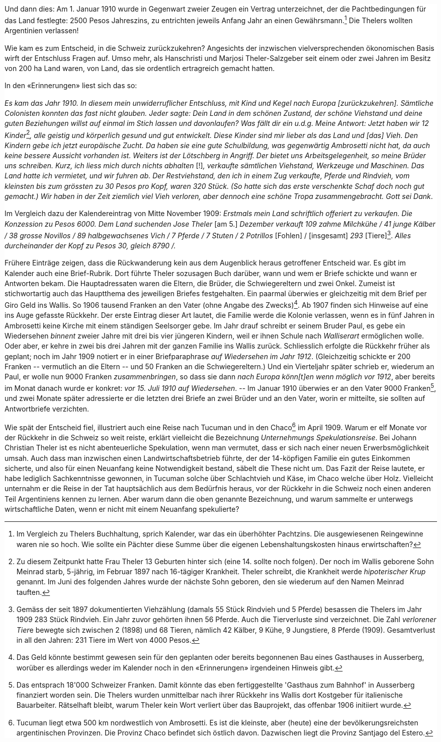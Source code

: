 Und dann dies: Am 1. Januar 1910 wurde in Gegenwart zweier Zeugen ein Vertrag unterzeichnet, der die Pachtbedingungen für das Land festlegte: 2500 Pesos Jahreszins, zu entrichten jeweils Anfang Jahr an einen Gewährsmann.[^3] Die Thelers wollten Argentinien verlassen!

Wie kam es zum Entscheid, in die Schweiz zurückzukehren? Angesichts der inzwischen vielversprechenden ökonomischen Basis wirft der Entschluss Fragen auf. Umso mehr, als Hanschristi und Marjosi Theler-Salzgeber seit einem oder zwei Jahren im Besitz von 200 ha Land waren, von Land, das sie ordentlich ertragreich gemacht hatten.

In den «Erinnerungen» liest sich das so:

*Es kam das Jahr 1910. In diesem mein unwiderruflicher Entschluss, mit Kind und Kegel nach Europa \[zurückzukehren\]. Sämtliche Colonisten konnten das fast nicht glauben. Jeder sagte: Dein Land in dem schönen Zustand, der schöne Viehstand und deine guten Beziehungen willst auf einmal im Stich lassen und davonlaufen? Was fällt dir ein u.d.g. Meine Antwort: Jetzt haben wir 12 Kinder*[^4]*, alle geistig und körperlich gesund und gut entwickelt. Diese Kinder sind mir lieber als das Land und \[das\] Vieh. Den Kindern gebe ich jetzt europäische Zucht. Da haben sie eine gute Schulbildung, was gegenwärtig Ambrosetti nicht hat, da auch keine bessere Aussicht vorhanden ist. Weiters ist der Lötschberg in Angriff. Der bietet uns Arbeitsgelegenheit, so meine Brüder uns schreiben. Kurz, ich liess mich durch nichts abhalten* \[!\]*, verkaufte sämtlichen Viehstand, Werkzeuge und Maschinen. Das Land hatte ich vermietet, und wir fuhren ab. Der Restviehstand, den ich in einem Zug verkaufte, Pferde und Rindvieh, vom kleinsten bis zum grössten zu 30 Pesos pro Kopf, waren 320 Stück. (So hatte sich das erste verschenkte Schaf doch noch gut gemacht.) Wir haben in der Zeit ziemlich viel Vieh verloren, aber dennoch eine schöne Tropa zusammengebracht. Gott sei Dank*.

Im Vergleich dazu der Kalendereintrag von Mitte November 1909: *Erstmals mein Land schriftlich offeriert zu verkaufen. Die Konzession zu Pesos 6000. Dem Land suchenden Jose Theler* \[am 5.\] *Dezember verkauft 109 zahme Milchkühe / 41 junge Kälber / 38 grosse Novillos* */ 89 halbgewachsenes Vich / 7 Pferde / 7 Stuten / 2 Potrillos* \[Fohlen\] / \[insgesamt\] *293* \[Tiere\][^5]. *Alles durcheinander der Kopf zu Pesos 30, gleich 8790 /.*

Frühere Einträge zeigen, dass die Rückwanderung kein aus dem Augenblick heraus getroffener Entscheid war. Es gibt im Kalender auch eine Brief-Rubrik. Dort führte Theler sozusagen Buch darüber, wann und wem er Briefe schickte und wann er Antworten bekam. Die Hauptadressaten waren die Eltern, die Brüder, die Schwiegereltern und zwei Onkel. Zumeist ist stichwortartig auch das Hauptthema des jeweiligen Briefes festgehalten. Ein paarmal überwies er gleichzeitig mit dem Brief per Giro Geld ins Wallis. So 1906 tausend Franken an den Vater (ohne Angabe des Zwecks)[^6]. Ab 1907 finden sich Hinweise auf eine ins Auge gefasste Rückkehr. Der erste Eintrag dieser Art lautet, die Familie werde die Kolonie verlassen, wenn es in fünf Jahren in Ambrosetti keine Kirche mit einem ständigen Seelsorger gebe. Im Jahr drauf schreibt er seinem Bruder Paul, es gebe ein Wiedersehen *binnent* zweier Jahre mit drei bis vier jüngeren Kindern, weil er ihnen Schule nach *Walliserart* ermöglichen wolle. Oder aber, er kehre in zwei bis drei Jahren mit der ganzen Familie ins Wallis zurück. Schliesslich erfolgte die Rückkehr früher als geplant; noch im Jahr 1909 notiert er in einer Briefparaphrase *auf Wiedersehen im Jahr 1912*. (Gleichzeitig schickte er 200 Franken -- vermutlich an die Eltern -- und 50 Franken an die Schwiegereltern.) Und ein Vierteljahr später schrieb er, wiederum an Paul, er wolle nun 9000 Franken *zusammenbringen*, so dass sie dann *nach Europa könn\[t\]en wenn möglich vor 1912*, aber bereits im Monat danach wurde er konkret: *vor 15. Juli 1910 auf Wiedersehen*. -- Im Januar 1910 überwies er an den Vater 9000 Franken[^7], und zwei Monate später adressierte er die letzten drei Briefe an zwei Brüder und an den Vater, worin er mitteilte, sie sollten auf Antwortbriefe verzichten.

Wie spät der Entscheid fiel, illustriert auch eine Reise nach Tucuman und in den Chaco[^8] im April 1909. Warum er elf Monate vor der Rückkehr in die Schweiz so weit reiste, erklärt vielleicht die Bezeichnung *Unternehmungs Spekulationsreise*. Bei Johann Christian Theler ist es nicht abenteuerliche Spekulation, wenn man vermutet, dass er sich nach einer neuen Erwerbsmöglichkeit umsah. Auch dass man inzwischen einen Landwirtschaftsbetrieb führte, der der 14-köpfigen Familie ein gutes Einkommen sicherte, und also für einen Neuanfang keine Notwendigkeit bestand, säbelt die These nicht um. Das Fazit der Reise lautete, er habe lediglich Sachkenntnisse gewonnen, in Tucuman solche über Schlachtvieh und Käse, im Chaco welche über Holz. Vielleicht unternahm er die Reise in der Tat hauptsächlich aus dem Bedürfnis heraus, vor der Rückkehr in die Schweiz noch einen anderen Teil Argentiniens kennen zu lernen. Aber warum dann die oben genannte Bezeichnung, und warum sammelte er unterwegs wirtschaftliche Daten, wenn er nicht mit einem Neuanfang spekulierte?


[^1]: Buttermilch ist ein Nebenprodukt bei der Butterherstellung. Wenn das Milchfett als Butter aus der Milch extrahiert wurde, bleibt (fettarme) Buttermilch zurück, die zu Magerkäse verarbeitet werden kann.
[^2]: Gemeint ist ein Ausweis, der belegt, dass man eine bestimmte gewerbliche Tätigkeit ausüben darf.
[^3]: Im Vergleich zu Thelers Buchhaltung, sprich Kalender, war das ein überhöhter Pachtzins. Die ausgewiesenen Reingewinne waren nie so hoch. Wie sollte ein Pächter diese Summe über die eigenen Lebenshaltungskosten hinaus erwirtschaften?
[^4]: Zu diesem Zeitpunkt hatte Frau Theler 13 Geburten hinter sich (eine 14. sollte noch folgen). Der noch im Wallis geborene Sohn Meinrad starb, 5-jährig, im Februar 1897 nach 16-tägiger Krankheit. Theler schreibt, die Krankheit werde *hipoterischer Krup* genannt. Im Juni des folgenden Jahres wurde der nächste Sohn geboren, den sie wiederum auf den Namen Meinrad tauften.
[^5]: Gemäss der seit 1897 dokumentierten Viehzählung (damals 55 Stück Rindvieh und 5 Pferde) besassen die Thelers im Jahr 1909 283 Stück Rindvieh. Ein Jahr zuvor gehörten ihnen 56 Pferde. Auch die Tierverluste sind verzeichnet. Die Zahl *verlorener Tier*e bewegte sich zwischen 2 (1898) und 68 Tieren, nämlich 42 Kälber, 9 Kühe, 9 Jungstiere, 8 Pferde (1909). Gesamtverlust in all den Jahren: 231 Tiere im Wert von 4000 Pesos.
[^6]: Das Geld könnte bestimmt gewesen sein für den geplanten oder bereits begonnenen Bau eines Gasthauses in Ausserberg, worüber es allerdings weder im Kalender noch in den «Erinnerungen» irgendeinen Hinweis gibt.
[^7]: Das entsprach 18'000 Schweizer Franken. Damit könnte das eben fertiggestellte 'Gasthaus zum Bahnhof' in Ausserberg finanziert worden sein. Die Thelers wurden unmittelbar nach ihrer Rückkehr ins Wallis dort Kostgeber für italienische Bauarbeiter. Rätselhaft bleibt, warum Theler kein Wort verliert über das Bauprojekt, das offenbar 1906 initiiert wurde.
[^8]: Tucuman liegt etwa 500 km nordwestlich von Ambrosetti. Es ist die kleinste, aber (heute) eine der bevölkerungsreichsten argentinischen Provinzen. Die Provinz Chaco befindet sich östlich davon. Dazwischen liegt die Provinz Santjago del Estero.
[^9]: Damals konnte Theler nicht ahnen, welchen Wohlstand seine Söhne mit der in der Schweiz erworbenen Bildung und Ausbildung später generieren würden. (Darüber später mehr.) Schulbildung nach *Walliserart* wollte er im Übrigen den Söhnen, nicht so sehr den Töchtern angedeihen lassen. Das war damals bekanntlich nicht nur im Wallis Usus.